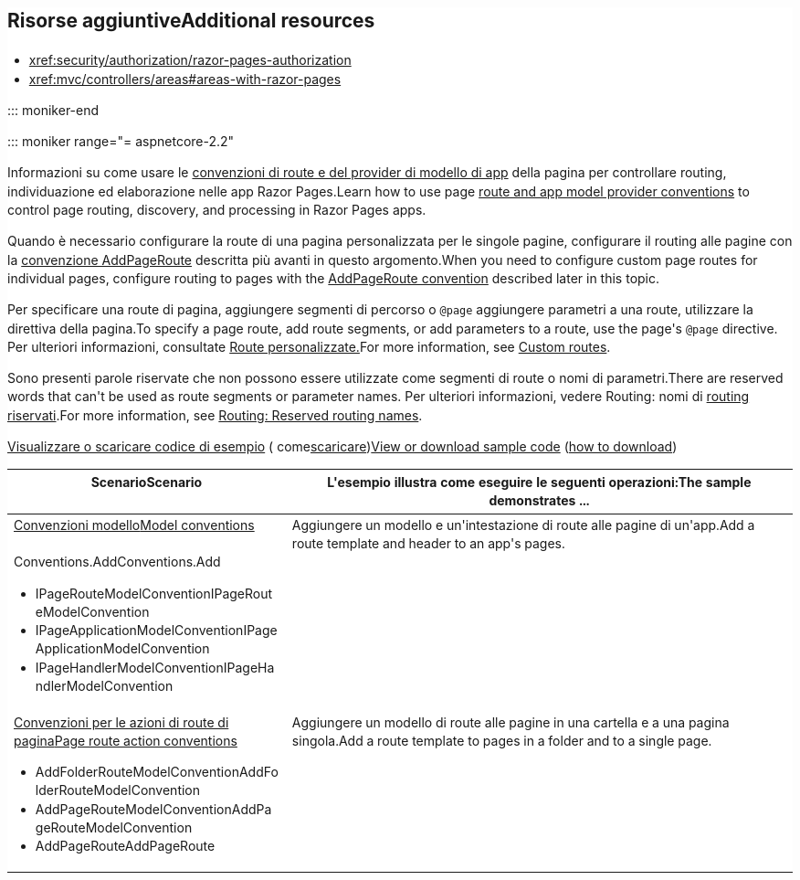 ## <a name="additional-resources"></a><span data-ttu-id="b78f8-275">Risorse aggiuntive</span><span class="sxs-lookup"><span data-stu-id="b78f8-275">Additional resources</span></span>

* <xref:security/authorization/razor-pages-authorization>
* <xref:mvc/controllers/areas#areas-with-razor-pages>

::: moniker-end

::: moniker range="= aspnetcore-2.2"

<span data-ttu-id="b78f8-276">Informazioni su come usare le [convenzioni di route e del provider di modello di app](xref:mvc/controllers/application-model#conventions) della pagina per controllare routing, individuazione ed elaborazione nelle app Razor Pages.</span><span class="sxs-lookup"><span data-stu-id="b78f8-276">Learn how to use page [route and app model provider conventions](xref:mvc/controllers/application-model#conventions) to control page routing, discovery, and processing in Razor Pages apps.</span></span>

<span data-ttu-id="b78f8-277">Quando è necessario configurare la route di una pagina personalizzata per le singole pagine, configurare il routing alle pagine con la [convenzione AddPageRoute](#configure-a-page-route) descritta più avanti in questo argomento.</span><span class="sxs-lookup"><span data-stu-id="b78f8-277">When you need to configure custom page routes for individual pages, configure routing to pages with the [AddPageRoute convention](#configure-a-page-route) described later in this topic.</span></span>

<span data-ttu-id="b78f8-278">Per specificare una route di pagina, aggiungere segmenti di percorso o `@page` aggiungere parametri a una route, utilizzare la direttiva della pagina.</span><span class="sxs-lookup"><span data-stu-id="b78f8-278">To specify a page route, add route segments, or add parameters to a route, use the page's `@page` directive.</span></span> <span data-ttu-id="b78f8-279">Per ulteriori informazioni, consultate [Route personalizzate.](xref:razor-pages/index#custom-routes)</span><span class="sxs-lookup"><span data-stu-id="b78f8-279">For more information, see [Custom routes](xref:razor-pages/index#custom-routes).</span></span>

<span data-ttu-id="b78f8-280">Sono presenti parole riservate che non possono essere utilizzate come segmenti di route o nomi di parametri.</span><span class="sxs-lookup"><span data-stu-id="b78f8-280">There are reserved words that can't be used as route segments or parameter names.</span></span> <span data-ttu-id="b78f8-281">Per ulteriori informazioni, vedere Routing: nomi di [routing riservati](xref:fundamentals/routing#reserved-routing-names).</span><span class="sxs-lookup"><span data-stu-id="b78f8-281">For more information, see [Routing: Reserved routing names](xref:fundamentals/routing#reserved-routing-names).</span></span>

<span data-ttu-id="b78f8-282">[Visualizzare o scaricare codice di esempio](https://github.com/dotnet/AspNetCore.Docs/tree/master/aspnetcore/razor-pages/razor-pages-conventions/samples/) ( come[scaricare](xref:index#how-to-download-a-sample))</span><span class="sxs-lookup"><span data-stu-id="b78f8-282">[View or download sample code](https://github.com/dotnet/AspNetCore.Docs/tree/master/aspnetcore/razor-pages/razor-pages-conventions/samples/) ([how to download](xref:index#how-to-download-a-sample))</span></span>

| <span data-ttu-id="b78f8-283">Scenario</span><span class="sxs-lookup"><span data-stu-id="b78f8-283">Scenario</span></span> | <span data-ttu-id="b78f8-284">L'esempio illustra come eseguire le seguenti operazioni:</span><span class="sxs-lookup"><span data-stu-id="b78f8-284">The sample demonstrates ...</span></span> |
| -------- | --------------------------- |
| [<span data-ttu-id="b78f8-285">Convenzioni modello</span><span class="sxs-lookup"><span data-stu-id="b78f8-285">Model conventions</span></span>](#model-conventions)<br><br><span data-ttu-id="b78f8-286">Conventions.Add</span><span class="sxs-lookup"><span data-stu-id="b78f8-286">Conventions.Add</span></span><ul><li><span data-ttu-id="b78f8-287">IPageRouteModelConvention</span><span class="sxs-lookup"><span data-stu-id="b78f8-287">IPageRouteModelConvention</span></span></li><li><span data-ttu-id="b78f8-288">IPageApplicationModelConvention</span><span class="sxs-lookup"><span data-stu-id="b78f8-288">IPageApplicationModelConvention</span></span></li><li><span data-ttu-id="b78f8-289">IPageHandlerModelConvention</span><span class="sxs-lookup"><span data-stu-id="b78f8-289">IPageHandlerModelConvention</span></span></li></ul> | <span data-ttu-id="b78f8-290">Aggiungere un modello e un'intestazione di route alle pagine di un'app.</span><span class="sxs-lookup"><span data-stu-id="b78f8-290">Add a route template and header to an app's pages.</span></span> |
| [<span data-ttu-id="b78f8-291">Convenzioni per le azioni di route di pagina</span><span class="sxs-lookup"><span data-stu-id="b78f8-291">Page route action conventions</span></span>](#page-route-action-conventions)<ul><li><span data-ttu-id="b78f8-292">AddFolderRouteModelConvention</span><span class="sxs-lookup"><span data-stu-id="b78f8-292">AddFolderRouteModelConvention</span></span></li><li><span data-ttu-id="b78f8-293">AddPageRouteModelConvention</span><span class="sxs-lookup"><span data-stu-id="b78f8-293">AddPageRouteModelConvention</span></span></li><li><span data-ttu-id="b78f8-294">AddPageRoute</span><span class="sxs-lookup"><span data-stu-id="b78f8-294">AddPageRoute</span></span></li></ul> | <span data-ttu-id="b78f8-295">Aggiungere un modello di route alle pagine in una cartella e a una pagina singola.</span><span class="sxs-lookup"><span data-stu-id="b78f8-295">Add a route template to pages in a folder and to a single page.</span></span> |